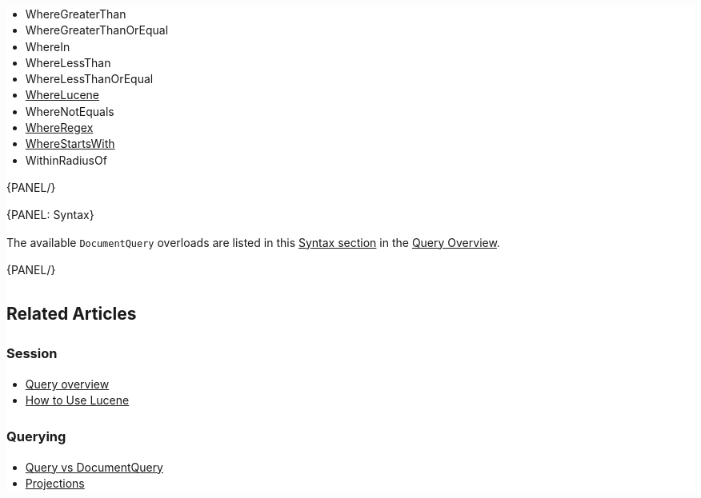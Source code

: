 - WhereGreaterThan
- WhereGreaterThanOrEqual
- WhereIn
- WhereLessThan
- WhereLessThanOrEqual
- [WhereLucene](../../../../client-api/session/querying/document-query/how-to-use-lucene)
- WhereNotEquals
- [WhereRegex](../../../../client-api/session/querying/text-search/using-regex)
- [WhereStartsWith](../../../../client-api/session/querying/text-search/starts-with-search)
- WithinRadiusOf

{PANEL/}

{PANEL: Syntax}

The available `DocumentQuery` overloads are listed in this [Syntax section](../../../../client-api/session/querying/how-to-query#syntax) in the [Query Overview](../../../../client-api/session/querying/how-to-query).

{PANEL/}

## Related Articles

### Session

- [Query overview](../../../../client-api/session/querying/how-to-query)
- [How to Use Lucene](../../../../client-api/session/querying/document-query/how-to-use-lucene)

### Querying 

- [Query vs DocumentQuery](../../../../client-api/session/querying/document-query/query-vs-document-query)
- [Projections](../../../../indexes/querying/projections)

